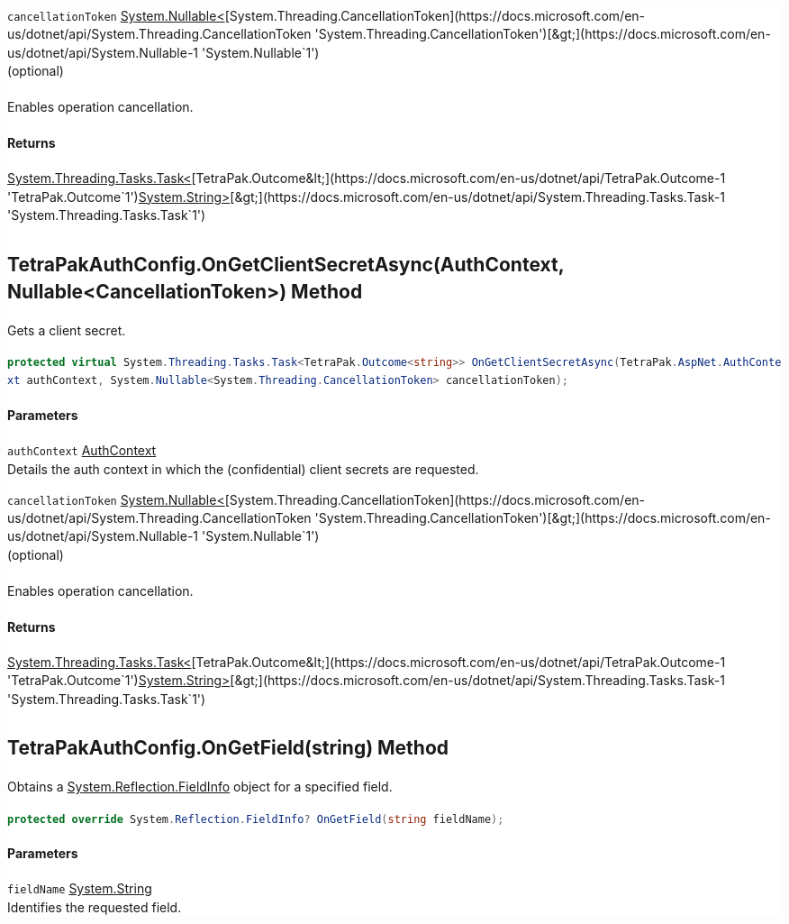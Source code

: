 <a name='TetraPak_AspNet_TetraPakAuthConfig_OnGetClientIdAsync(TetraPak_AspNet_AuthContext_System_Nullable_System_Threading_CancellationToken_)_cancellationToken'></a>
`cancellationToken` [System.Nullable&lt;](https://docs.microsoft.com/en-us/dotnet/api/System.Nullable-1 'System.Nullable`1')[System.Threading.CancellationToken](https://docs.microsoft.com/en-us/dotnet/api/System.Threading.CancellationToken 'System.Threading.CancellationToken')[&gt;](https://docs.microsoft.com/en-us/dotnet/api/System.Nullable-1 'System.Nullable`1')  
(optional)<br />  
Enables operation cancellation.  
  
#### Returns
[System.Threading.Tasks.Task&lt;](https://docs.microsoft.com/en-us/dotnet/api/System.Threading.Tasks.Task-1 'System.Threading.Tasks.Task`1')[TetraPak.Outcome&lt;](https://docs.microsoft.com/en-us/dotnet/api/TetraPak.Outcome-1 'TetraPak.Outcome`1')[System.String](https://docs.microsoft.com/en-us/dotnet/api/System.String 'System.String')[&gt;](https://docs.microsoft.com/en-us/dotnet/api/TetraPak.Outcome-1 'TetraPak.Outcome`1')[&gt;](https://docs.microsoft.com/en-us/dotnet/api/System.Threading.Tasks.Task-1 'System.Threading.Tasks.Task`1')  
  
<a name='TetraPak_AspNet_TetraPakAuthConfig_OnGetClientSecretAsync(TetraPak_AspNet_AuthContext_System_Nullable_System_Threading_CancellationToken_)'></a>
## TetraPakAuthConfig.OnGetClientSecretAsync(AuthContext, Nullable&lt;CancellationToken&gt;) Method
Gets a client secret.  
```csharp
protected virtual System.Threading.Tasks.Task<TetraPak.Outcome<string>> OnGetClientSecretAsync(TetraPak.AspNet.AuthContext authContext, System.Nullable<System.Threading.CancellationToken> cancellationToken);
```
#### Parameters
<a name='TetraPak_AspNet_TetraPakAuthConfig_OnGetClientSecretAsync(TetraPak_AspNet_AuthContext_System_Nullable_System_Threading_CancellationToken_)_authContext'></a>
`authContext` [AuthContext](TetraPak_AspNet_AuthContext.md 'TetraPak.AspNet.AuthContext')  
Details the auth context in which the (confidential) client secrets are requested.  
  
<a name='TetraPak_AspNet_TetraPakAuthConfig_OnGetClientSecretAsync(TetraPak_AspNet_AuthContext_System_Nullable_System_Threading_CancellationToken_)_cancellationToken'></a>
`cancellationToken` [System.Nullable&lt;](https://docs.microsoft.com/en-us/dotnet/api/System.Nullable-1 'System.Nullable`1')[System.Threading.CancellationToken](https://docs.microsoft.com/en-us/dotnet/api/System.Threading.CancellationToken 'System.Threading.CancellationToken')[&gt;](https://docs.microsoft.com/en-us/dotnet/api/System.Nullable-1 'System.Nullable`1')  
(optional)<br />  
Enables operation cancellation.  
  
#### Returns
[System.Threading.Tasks.Task&lt;](https://docs.microsoft.com/en-us/dotnet/api/System.Threading.Tasks.Task-1 'System.Threading.Tasks.Task`1')[TetraPak.Outcome&lt;](https://docs.microsoft.com/en-us/dotnet/api/TetraPak.Outcome-1 'TetraPak.Outcome`1')[System.String](https://docs.microsoft.com/en-us/dotnet/api/System.String 'System.String')[&gt;](https://docs.microsoft.com/en-us/dotnet/api/TetraPak.Outcome-1 'TetraPak.Outcome`1')[&gt;](https://docs.microsoft.com/en-us/dotnet/api/System.Threading.Tasks.Task-1 'System.Threading.Tasks.Task`1')  
  
<a name='TetraPak_AspNet_TetraPakAuthConfig_OnGetField(string)'></a>
## TetraPakAuthConfig.OnGetField(string) Method
Obtains a [System.Reflection.FieldInfo](https://docs.microsoft.com/en-us/dotnet/api/System.Reflection.FieldInfo 'System.Reflection.FieldInfo') object for a specified field.  
```csharp
protected override System.Reflection.FieldInfo? OnGetField(string fieldName);
```
#### Parameters
<a name='TetraPak_AspNet_TetraPakAuthConfig_OnGetField(string)_fieldName'></a>
`fieldName` [System.String](https://docs.microsoft.com/en-us/dotnet/api/System.String 'System.String')  
Identifies the requested field.  
  